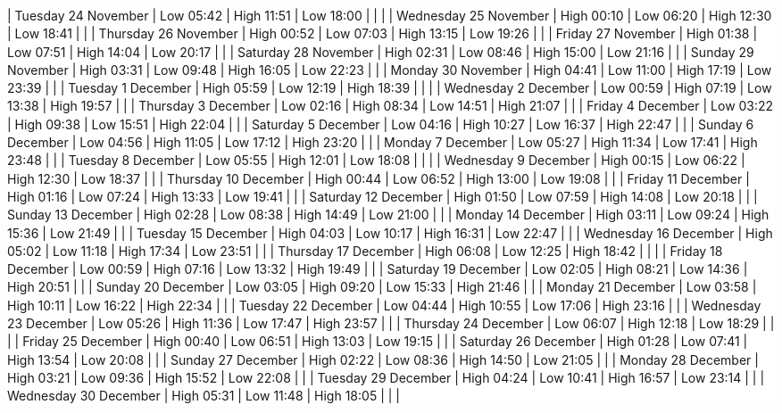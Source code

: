| Tuesday 24 November | Low 05:42 | High 11:51 | Low 18:00 |  |  | 
| Wednesday 25 November | High 00:10 | Low 06:20 | High 12:30 | Low 18:41 |  | 
| Thursday 26 November | High 00:52 | Low 07:03 | High 13:15 | Low 19:26 |  | 
| Friday 27 November | High 01:38 | Low 07:51 | High 14:04 | Low 20:17 |  | 
| Saturday 28 November | High 02:31 | Low 08:46 | High 15:00 | Low 21:16 |  | 
| Sunday 29 November | High 03:31 | Low 09:48 | High 16:05 | Low 22:23 |  | 
| Monday 30 November | High 04:41 | Low 11:00 | High 17:19 | Low 23:39 |  | 
| Tuesday 1 December | High 05:59 | Low 12:19 | High 18:39 |  |  | 
| Wednesday 2 December | Low 00:59 | High 07:19 | Low 13:38 | High 19:57 |  | 
| Thursday 3 December | Low 02:16 | High 08:34 | Low 14:51 | High 21:07 |  | 
| Friday 4 December | Low 03:22 | High 09:38 | Low 15:51 | High 22:04 |  | 
| Saturday 5 December | Low 04:16 | High 10:27 | Low 16:37 | High 22:47 |  | 
| Sunday 6 December | Low 04:56 | High 11:05 | Low 17:12 | High 23:20 |  | 
| Monday 7 December | Low 05:27 | High 11:34 | Low 17:41 | High 23:48 |  | 
| Tuesday 8 December | Low 05:55 | High 12:01 | Low 18:08 |  |  | 
| Wednesday 9 December | High 00:15 | Low 06:22 | High 12:30 | Low 18:37 |  | 
| Thursday 10 December | High 00:44 | Low 06:52 | High 13:00 | Low 19:08 |  | 
| Friday 11 December | High 01:16 | Low 07:24 | High 13:33 | Low 19:41 |  | 
| Saturday 12 December | High 01:50 | Low 07:59 | High 14:08 | Low 20:18 |  | 
| Sunday 13 December | High 02:28 | Low 08:38 | High 14:49 | Low 21:00 |  | 
| Monday 14 December | High 03:11 | Low 09:24 | High 15:36 | Low 21:49 |  | 
| Tuesday 15 December | High 04:03 | Low 10:17 | High 16:31 | Low 22:47 |  | 
| Wednesday 16 December | High 05:02 | Low 11:18 | High 17:34 | Low 23:51 |  | 
| Thursday 17 December | High 06:08 | Low 12:25 | High 18:42 |  |  | 
| Friday 18 December | Low 00:59 | High 07:16 | Low 13:32 | High 19:49 |  | 
| Saturday 19 December | Low 02:05 | High 08:21 | Low 14:36 | High 20:51 |  | 
| Sunday 20 December | Low 03:05 | High 09:20 | Low 15:33 | High 21:46 |  | 
| Monday 21 December | Low 03:58 | High 10:11 | Low 16:22 | High 22:34 |  | 
| Tuesday 22 December | Low 04:44 | High 10:55 | Low 17:06 | High 23:16 |  | 
| Wednesday 23 December | Low 05:26 | High 11:36 | Low 17:47 | High 23:57 |  | 
| Thursday 24 December | Low 06:07 | High 12:18 | Low 18:29 |  |  | 
| Friday 25 December | High 00:40 | Low 06:51 | High 13:03 | Low 19:15 |  | 
| Saturday 26 December | High 01:28 | Low 07:41 | High 13:54 | Low 20:08 |  | 
| Sunday 27 December | High 02:22 | Low 08:36 | High 14:50 | Low 21:05 |  | 
| Monday 28 December | High 03:21 | Low 09:36 | High 15:52 | Low 22:08 |  | 
| Tuesday 29 December | High 04:24 | Low 10:41 | High 16:57 | Low 23:14 |  | 
| Wednesday 30 December | High 05:31 | Low 11:48 | High 18:05 |  |  | 